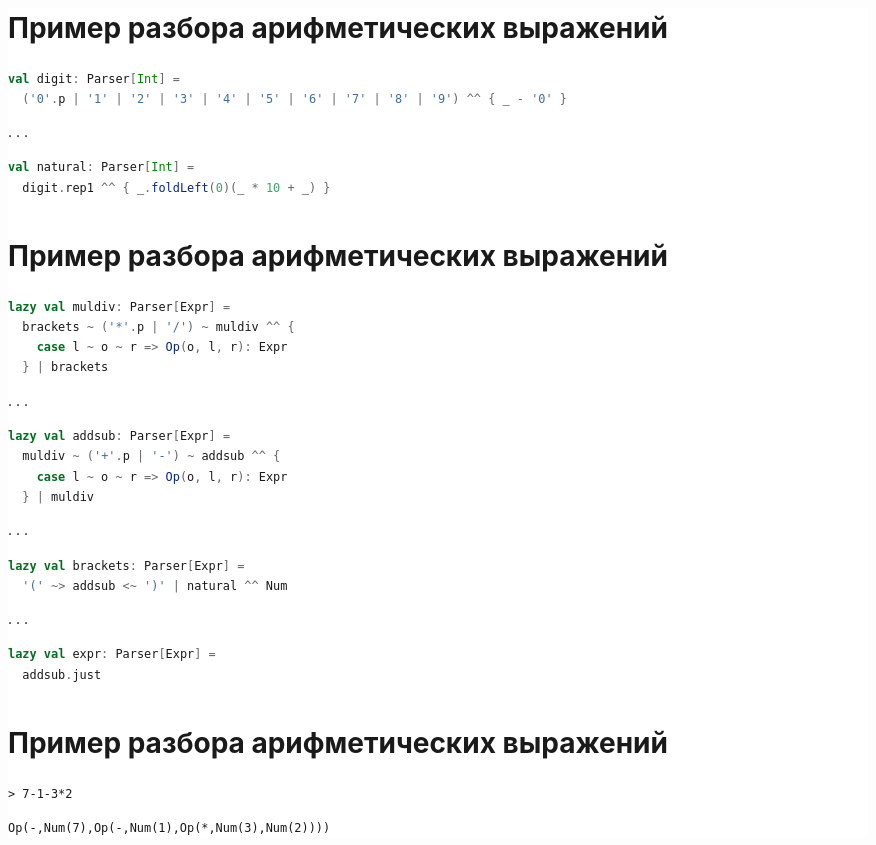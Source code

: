 # Пример разбора арифметических выражений

```scala
val digit: Parser[Int] =
  ('0'.p | '1' | '2' | '3' | '4' | '5' | '6' | '7' | '8' | '9') ^^ { _ - '0' }
```

. . .

```scala
val natural: Parser[Int] =
  digit.rep1 ^^ { _.foldLeft(0)(_ * 10 + _) }
```

# Пример разбора арифметических выражений

```scala
lazy val muldiv: Parser[Expr] =
  brackets ~ ('*'.p | '/') ~ muldiv ^^ {
    case l ~ o ~ r => Op(o, l, r): Expr
  } | brackets
```

. . .

```scala
lazy val addsub: Parser[Expr] =
  muldiv ~ ('+'.p | '-') ~ addsub ^^ {
    case l ~ o ~ r => Op(o, l, r): Expr
  } | muldiv
```

. . .

```scala
lazy val brackets: Parser[Expr] =
  '(' ~> addsub <~ ')' | natural ^^ Num
```

. . .

```scala
lazy val expr: Parser[Expr] =
  addsub.just
```

# Пример разбора арифметических выражений

```
> 7-1-3*2
```

```
Op(-,Num(7),Op(-,Num(1),Op(*,Num(3),Num(2))))
```
